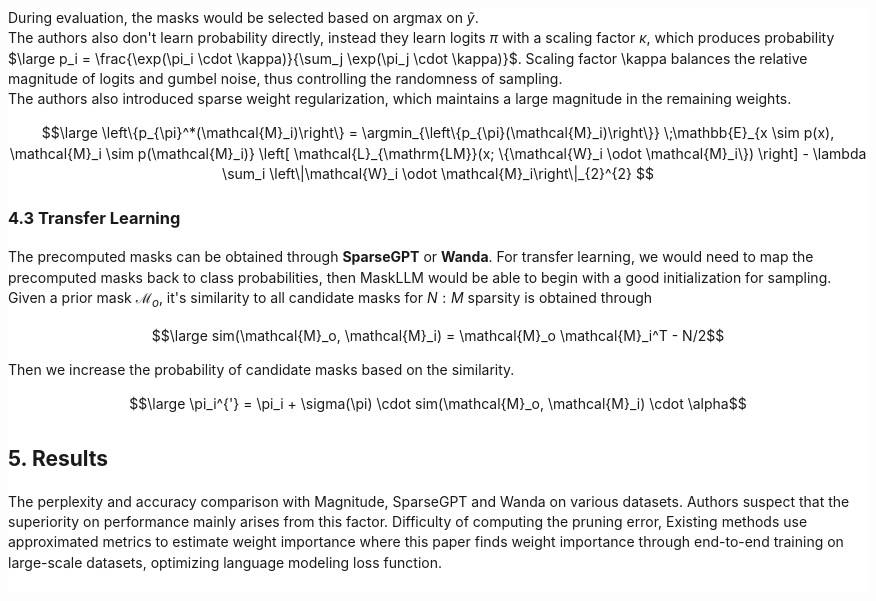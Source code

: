 ```math
```
During evaluation, the masks would be selected based on argmax on $\tilde{y}$.<br>
The authors also don't learn probability directly, instead they learn logits $\pi$ with a scaling factor $\kappa$, which produces probability $\large p_i = \frac{\exp(\pi_i \cdot \kappa)}{\sum_j \exp(\pi_j \cdot \kappa)}$. Scaling factor \kappa balances the relative magnitude of logits and gumbel noise, thus controlling the randomness of sampling.<br>
The authors also introduced sparse weight regularization, which maintains a large magnitude in the remaining weights.
```math
\large \left\{p_{\pi}^*(\mathcal{M}_i)\right\} = \argmin_{\left\{p_{\pi}(\mathcal{M}_i)\right\}}
\;\mathbb{E}_{x \sim p(x), \mathcal{M}_i \sim p(\mathcal{M}_i)} 
\left[ 
\mathcal{L}_{\mathrm{LM}}(x; \{\mathcal{W}_i \odot \mathcal{M}_i\}) 
\right]
- \lambda \sum_i \left\|\mathcal{W}_i \odot \mathcal{M}_i\right\|_{2}^{2} 
```
### 4.3 Transfer Learning
The precomputed masks can be obtained through **SparseGPT** or **Wanda**. For transfer learning, we would need to map the precomputed masks back to class probabilities, then MaskLLM would be able to begin with a good initialization for sampling. Given a prior mask $\mathcal{M}_o$, it's similarity to all candidate masks for $N:M$ sparsity is obtained through
```math
\large sim(\mathcal{M}_o, \mathcal{M}_i) = \mathcal{M}_o \mathcal{M}_i^T - N/2
```
Then we increase the probability of candidate masks based on the similarity.
```math
\large \pi_i^{'} = \pi_i + \sigma(\pi) \cdot sim(\mathcal{M}_o, \mathcal{M}_i) \cdot \alpha
```
## 5. Results
The perplexity and accuracy comparison with Magnitude, SparseGPT and Wanda on various datasets. Authors suspect that the superiority on performance mainly arises from this factor. Difficulty of computing the pruning error, Existing methods use approximated metrics to estimate weight importance where this paper finds weight importance through end-to-end training on large-scale datasets, optimizing language modeling loss function.
<br><br>
